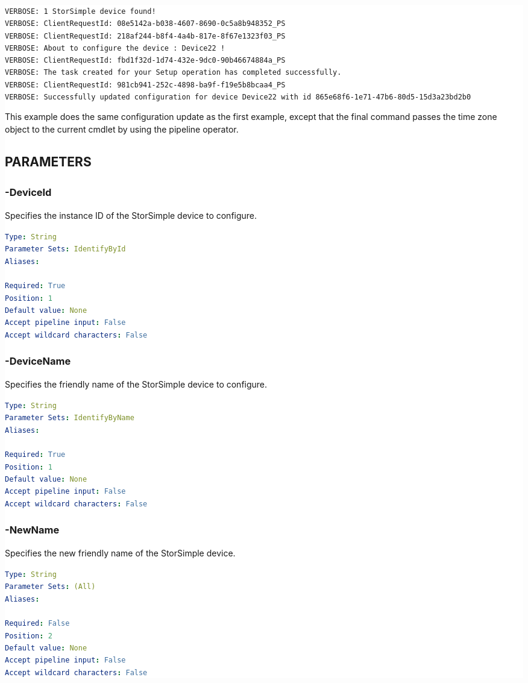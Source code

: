 ```
VERBOSE: 1 StorSimple device found! 
VERBOSE: ClientRequestId: 08e5142a-b038-4607-8690-0c5a8b948352_PS
VERBOSE: ClientRequestId: 218af244-b8f4-4a4b-817e-8f67e1323f03_PS
VERBOSE: About to configure the device : Device22 ! 
VERBOSE: ClientRequestId: fbd1f32d-1d74-432e-9dc0-90b46674884a_PS
VERBOSE: The task created for your Setup operation has completed successfully. 
VERBOSE: ClientRequestId: 981cb941-252c-4898-ba9f-f19e5b8bcaa4_PS
VERBOSE: Successfully updated configuration for device Device22 with id 865e68f6-1e71-47b6-80d5-15d3a23bd2b0
```

This example does the same configuration update as the first example, except that the final command passes the time zone object to the current cmdlet by using the pipeline operator.

## PARAMETERS

### -DeviceId
Specifies the instance ID of the StorSimple device to configure.

```yaml
Type: String
Parameter Sets: IdentifyById
Aliases: 

Required: True
Position: 1
Default value: None
Accept pipeline input: False
Accept wildcard characters: False
```

### -DeviceName
Specifies the friendly name of the StorSimple device to configure.

```yaml
Type: String
Parameter Sets: IdentifyByName
Aliases: 

Required: True
Position: 1
Default value: None
Accept pipeline input: False
Accept wildcard characters: False
```

### -NewName
Specifies the new friendly name of the StorSimple device.

```yaml
Type: String
Parameter Sets: (All)
Aliases: 

Required: False
Position: 2
Default value: None
Accept pipeline input: False
Accept wildcard characters: False
```
